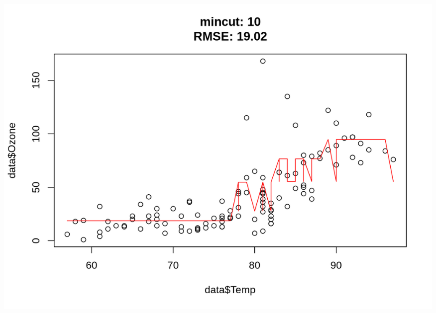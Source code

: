 <img src="05-fundamental_files/figure-html/chunk_chapter4_task_22-5.png" width="100%" style="display: block; margin: auto;" />